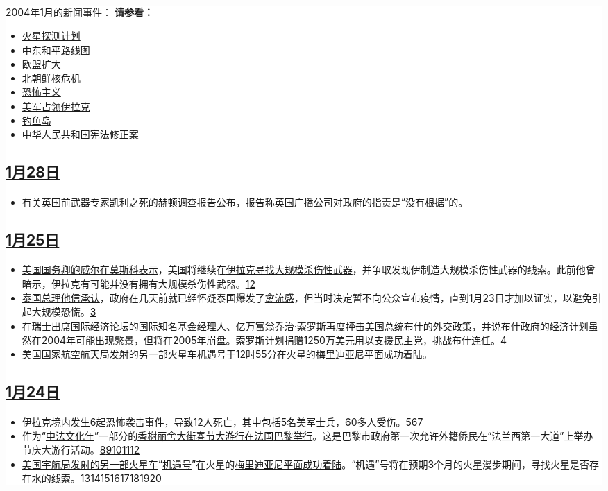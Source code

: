 [2004年](../Page/2004年.md "wikilink")[1月的新闻事件](https://zh.wikipedia.org/wiki/1月 "wikilink")：
**请参看：**

  - [火星探测计划](https://zh.wikipedia.org/wiki/火星探测计划 "wikilink")
  - [中东和平路线图](https://zh.wikipedia.org/wiki/中东和平路线图 "wikilink")
  - [欧盟扩大](https://zh.wikipedia.org/wiki/欧盟 "wikilink")
  - [北朝鲜核危机](https://zh.wikipedia.org/wiki/北朝鲜核危机 "wikilink")
  - [恐怖主义](../Page/恐怖主义.md "wikilink")
  - [美军占领伊拉克](../Page/美军占领伊拉克.md "wikilink")
  - [钓鱼岛](https://zh.wikipedia.org/wiki/钓鱼岛 "wikilink")
  - [中华人民共和国宪法修正案](../Page/中华人民共和国宪法修正案.md "wikilink")

## [1月28日](../Page/1月28日.md "wikilink")

  - 有关英国前武器专家凯利之死的赫顿调查报告公布，报告称[英国广播公司对政府的指责是](../Page/英国广播公司.md "wikilink")“没有根据”的。

## [1月25日](../Page/1月25日.md "wikilink")

  - [美国国务卿鲍威尔在莫斯科表示](../Page/美国国务卿.md "wikilink")，美国将继续在[伊拉克寻找大规模杀伤性武器](../Page/伊拉克.md "wikilink")，并争取发现伊制造大规模杀伤性武器的线索。此前他曾暗示，伊拉克有可能并没有拥有大规模杀伤性武器。[1](http://www.phoenixtv.com/home/news/world/200401/26/188587.html)[2](http://www.zaobao.com/gj/gj009_260104.html)
  - [泰国总理](../Page/泰国.md "wikilink")[他信承认](https://zh.wikipedia.org/wiki/他信 "wikilink")，政府在几天前就已经怀疑泰国爆发了[禽流感](../Page/禽流感.md "wikilink")，但当时决定暂不向公众宣布疫情，直到1月23日才加以证实，以避免引起大规模恐慌。[3](http://www.phoenixtv.com/home/news/world/200401/26/188654.html)
  - 在[瑞士出席](https://zh.wikipedia.org/wiki/瑞士 "wikilink")[国际经济论坛的国际知名基金经理人](https://zh.wikipedia.org/wiki/国际经济论坛 "wikilink")、亿万富翁[乔治·索罗斯再度抨击美国总统布什的外交政策](../Page/乔治·索罗斯.md "wikilink")，并说布什政府的经济计划虽然在2004年可能出现繁景，但将在[2005年崩盘](../Page/2005年.md "wikilink")。索罗斯计划捐赠1250万美元用以支援民主党，挑战布什连任。[4](http://www.phoenixtv.com/home/finance/cjxw/200401/25/188509.html)
  - [美国国家航空航天局发射的另一部火星车](../Page/美国国家航空航天局.md "wikilink")[机遇号于](https://zh.wikipedia.org/wiki/机遇号 "wikilink")12时55分在火星的[梅里迪亚尼平面成功着陆](https://zh.wikipedia.org/wiki/梅里迪亚尼平面 "wikilink")。

## [1月24日](../Page/1月24日.md "wikilink")

  - [伊拉克境内发生](../Page/伊拉克.md "wikilink")6起恐怖袭击事件，导致12人死亡，其中包括5名美军士兵，60多人受伤。[5](http://news.xinhuanet.com/world/2004-01/25/content_1287846.htm)[6](https://web.archive.org/web/20040207103641/http://news.beelink.com.cn/20040125/1508363.shtml)[7](http://news.bbc.co.uk/hi/chinese/news/newsid_3425000/34255131.stm)
  - 作为“[中法文化年](../Page/中法文化年.md "wikilink")”一部分的[香榭丽舍大街春节大游行在法国](../Page/香榭丽舍大街.md "wikilink")[巴黎举行](../Page/巴黎.md "wikilink")。这是巴黎市政府第一次允许外籍侨民在“法兰西第一大道”上举办节庆大游行活动。[8](http://www.xinhuanet.com/world/cfc/index.htm)[9](https://web.archive.org/web/20040126023632/http://cn.news.yahoo.com/040124/84/1z6gp.html)[10](http://www.chinanews.com.cn/n/2004-01-25/26/394744.html)[11](http://news.bbc.co.uk/hi/chinese/news/newsid_3427000/34270471.stm)[12](http://www.zaobao.com/gj/zg005_250104.html)
  - [美国宇航局发射的另一部火星车](https://zh.wikipedia.org/wiki/美国宇航局 "wikilink")“[机遇号](https://zh.wikipedia.org/wiki/机遇号火星车 "wikilink")”在火星的[梅里迪亚尼平面成功着陆](https://zh.wikipedia.org/wiki/梅里迪亚尼平面 "wikilink")。“机遇”号将在预期3个月的火星漫步期间，寻找火星是否存在水的线索。[13](http://news.xinhuanet.com/world/2004-01/04/content_1259419.htm)[14](http://cn.rd.yahoo.com/home/news/top/)[15](https://web.archive.org/web/20040202224310/http://cn.news.yahoo.com/040126/55/1z7ac.html)[16](http://cn.rd.yahoo.com/home/news/newslist/)[17](https://web.archive.org/web/20040202224310/http://cn.news.yahoo.com/040126/55/1z7ac.html)[18](http://tech.sina.com.cn/focus/tchx/index.shtml)[19](http://www.tvbs.com.tw/NEWS/NEWS_LIST.asp?no=jean20040125193900)[20](http://news.bbc.co.uk/hi/chinese/news/newsid_3427000/34272411.stm)
